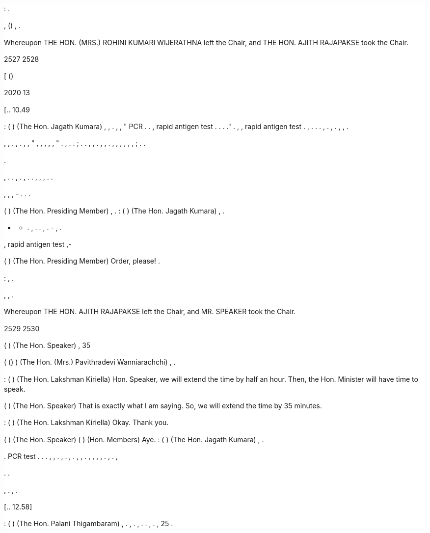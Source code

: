 : .

, () , .

Whereupon THE HON. (MRS.) ROHINI KUMARI WIJERATHNA left the Chair, and THE HON. AJITH RAJAPAKSE took the Chair.

2527 2528

[ ()

2020 13

[.. 10.49

: ( ) (The Hon. Jagath Kumara) , , . , , " PCR . . , rapid antigen test . . . ." . , , rapid antigen test . , . . . , . , . , , .

, , . , . , , " , , , , , " . , . . ; . . , , . , , . , , , , , , ; . .

.

, . . , . , . . , , , . .

, , , - . . .

( ) (The Hon. Presiding Member) , . : ( ) (The Hon. Jagath Kumara) , .

- - . , . . , . - , .

, rapid antigen test ,-

( ) (The Hon. Presiding Member) Order, please! .

: , .

, , .

Whereupon THE HON. AJITH RAJAPAKSE left the Chair, and MR. SPEAKER took the Chair.

2529 2530

( ) (The Hon. Speaker) , 35

( () ) (The Hon. (Mrs.) Pavithradevi Wanniarachchi) , .

: ( ) (The Hon. Lakshman Kiriella) Hon. Speaker, we will extend the time by half an hour. Then, the Hon. Minister will have time to speak.

( ) (The Hon. Speaker) That is exactly what I am saying. So, we will extend the time by 35 minutes.

: ( ) (The Hon. Lakshman Kiriella) Okay. Thank you.

( ) (The Hon. Speaker) ( ) (Hon. Members) Aye. : ( ) (The Hon. Jagath Kumara) , .

. PCR test . . . , , . , . , . , , . , , , , . , . ,

. .

, . , .

[.. 12.58]

: ( ) (The Hon. Palani Thigambaram) , . , . , . . , . , 25 .

